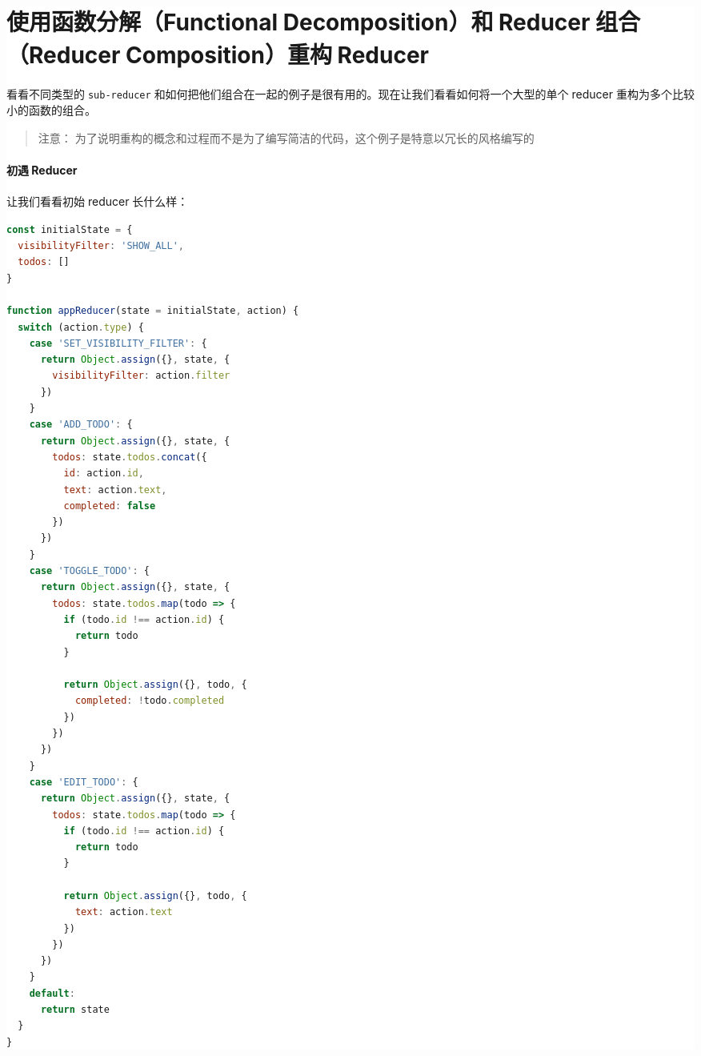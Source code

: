# 使用函数分解（Functional Decomposition）和 Reducer 组合（Reducer Composition）重构 Reducer

看看不同类型的 `sub-reducer` 和如何把他们组合在一起的例子是很有用的。现在让我们看看如何将一个大型的单个 reducer 重构为多个比较小的函数的组合。

> 注意： 为了说明重构的概念和过程而不是为了编写简洁的代码，这个例子是特意以冗长的风格编写的

#### 初遇 Reducer

让我们看看初始 reducer 长什么样：

```javascript
const initialState = {
  visibilityFilter: 'SHOW_ALL',
  todos: []
}

function appReducer(state = initialState, action) {
  switch (action.type) {
    case 'SET_VISIBILITY_FILTER': {
      return Object.assign({}, state, {
        visibilityFilter: action.filter
      })
    }
    case 'ADD_TODO': {
      return Object.assign({}, state, {
        todos: state.todos.concat({
          id: action.id,
          text: action.text,
          completed: false
        })
      })
    }
    case 'TOGGLE_TODO': {
      return Object.assign({}, state, {
        todos: state.todos.map(todo => {
          if (todo.id !== action.id) {
            return todo
          }

          return Object.assign({}, todo, {
            completed: !todo.completed
          })
        })
      })
    }
    case 'EDIT_TODO': {
      return Object.assign({}, state, {
        todos: state.todos.map(todo => {
          if (todo.id !== action.id) {
            return todo
          }

          return Object.assign({}, todo, {
            text: action.text
          })
        })
      })
    }
    default:
      return state
  }
}
```

